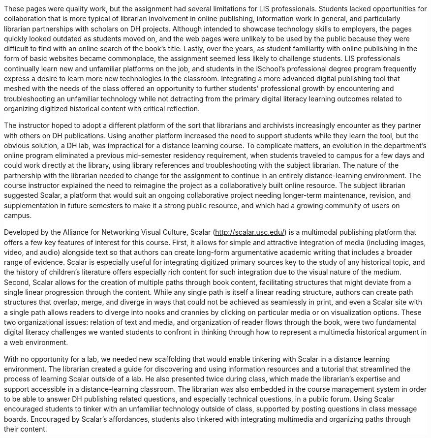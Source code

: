 These pages were quality work, but the assignment had several limitations for LIS professionals. Students lacked opportunities for collaboration that is more typical of librarian involvement in online publishing, information work in general, and particularly librarian partnerships with scholars on DH projects. Although intended to showcase technology skills to employers, the pages quickly looked outdated as students moved on, and the web pages were unlikely to be used by the public because they were difficult to find with an online search of the book’s title. Lastly, over the years, as student familiarity with online publishing in the form of basic websites became commonplace, the assignment seemed less likely to challenge students. LIS professionals continually learn new and unfamiliar platforms on the job, and students in the iSchool’s professional degree program frequently express a desire to learn more new technologies in the classroom. Integrating a more advanced digital publishing tool that meshed with the needs of the class offered an opportunity to further students’ professional growth by encountering and troubleshooting an unfamiliar technology while not detracting from the primary digital literacy learning outcomes related to organizing digitized historical content with critical reflection. 

The instructor hoped to adopt a different platform of the sort that librarians and archivists increasingly encounter as they partner with others on DH publications. Using another platform increased the need to support students while they learn the tool, but the obvious solution, a DH lab, was impractical for a distance learning course. To complicate matters, an evolution in the department’s online program eliminated a previous mid-semester residency requirement, when students traveled to campus for a few days and could work directly at the library, using library references and troubleshooting with the subject librarian. The nature of the partnership with the librarian needed to change for the assignment to continue in an entirely distance-learning environment. The course instructor explained the need to reimagine the project as a collaboratively built online resource. The subject librarian suggested Scalar, a platform that would suit an ongoing collaborative project needing longer-term maintenance, revision, and supplementation in future semesters to make it a strong public resource, and which had a growing community of users on campus. 

Developed by the Alliance for Networking Visual Culture, Scalar (http://scalar.usc.edu/) is a multimodal publishing platform that offers a few key features of interest for this course. First, it allows for simple and attractive integration of media (including images, video, and audio) alongside text so that authors can create long-form argumentative academic writing that includes a broader range of evidence. Scalar is especially useful for integrating digitized primary sources key to the study of any historical topic, and the history of children’s literature offers especially rich content for such integration due to the visual nature of the medium. Second, Scalar allows for the creation of multiple paths through book content, facilitating structures that might deviate from a single linear progression through the content. While any single path is itself a linear reading structure, authors can create path structures that overlap, merge, and diverge in ways that could not be achieved as seamlessly in print, and even a Scalar site with a single path allows readers to diverge into nooks and crannies by clicking on particular media or on visualization options. These two organizational issues: relation of text and media, and organization of reader flows through the book, were two fundamental digital literacy challenges we wanted students to confront in thinking through how to represent a multimedia historical argument in a web environment. 

With no opportunity for a lab, we needed new scaffolding that would enable tinkering with Scalar in a distance learning environment. The librarian created a guide for discovering and using information resources and a tutorial that streamlined the process of learning Scalar outside of a lab. He also presented twice during class, which made the librarian’s expertise and support accessible in a distance-learning classroom. The librarian was also embedded in the course management system in order to be able to answer DH publishing related questions, and especially technical questions, in a public forum. Using Scalar encouraged students to tinker with an unfamiliar technology outside of class, supported by posting questions in class message boards. Encouraged by Scalar’s affordances, students also tinkered with integrating multimedia and organizing paths through their content. 
